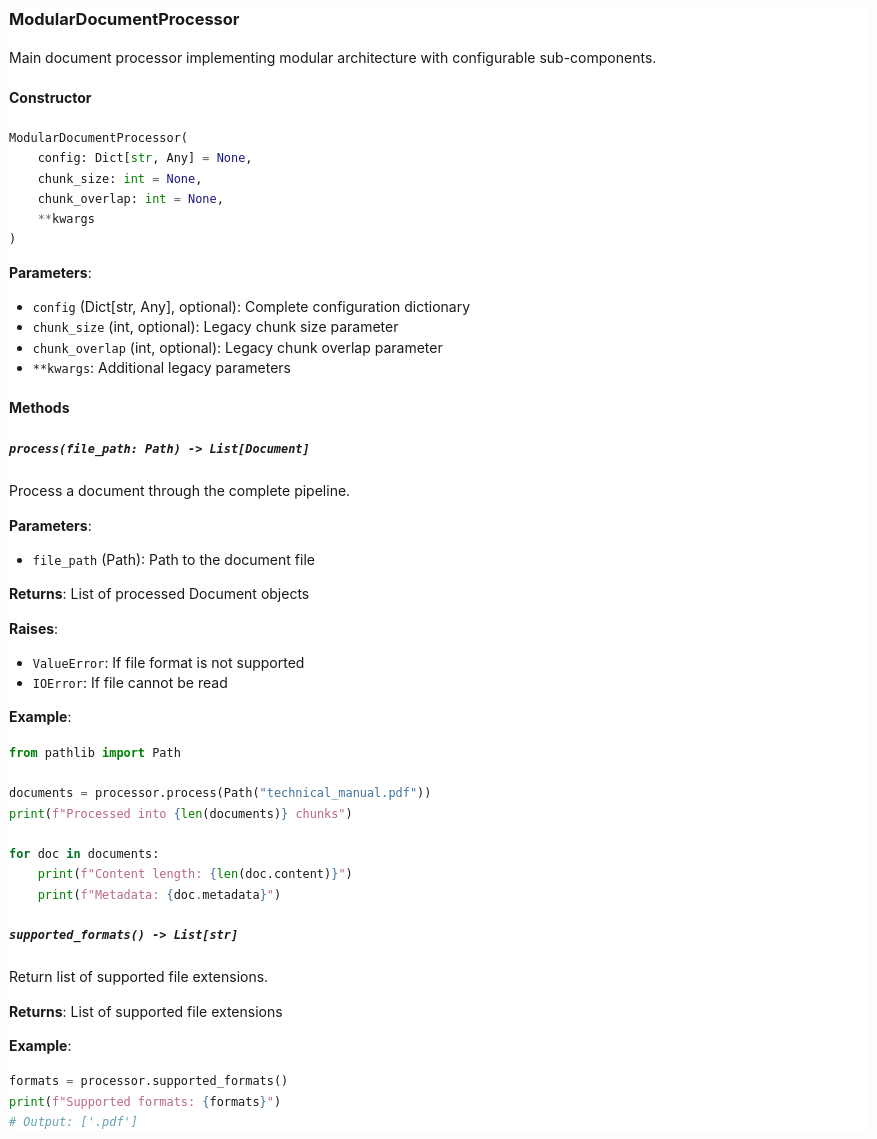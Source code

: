 
### ModularDocumentProcessor

Main document processor implementing modular architecture with configurable sub-components.

#### Constructor

```python
ModularDocumentProcessor(
    config: Dict[str, Any] = None,
    chunk_size: int = None,
    chunk_overlap: int = None,
    **kwargs
)
```

**Parameters**:
- `config` (Dict[str, Any], optional): Complete configuration dictionary
- `chunk_size` (int, optional): Legacy chunk size parameter
- `chunk_overlap` (int, optional): Legacy chunk overlap parameter
- `**kwargs`: Additional legacy parameters

#### Methods

##### `process(file_path: Path) -> List[Document]`

Process a document through the complete pipeline.

**Parameters**:
- `file_path` (Path): Path to the document file

**Returns**: List of processed Document objects

**Raises**:
- `ValueError`: If file format is not supported
- `IOError`: If file cannot be read

**Example**:
```python
from pathlib import Path

documents = processor.process(Path("technical_manual.pdf"))
print(f"Processed into {len(documents)} chunks")

for doc in documents:
    print(f"Content length: {len(doc.content)}")
    print(f"Metadata: {doc.metadata}")
```

##### `supported_formats() -> List[str]`

Return list of supported file extensions.

**Returns**: List of supported file extensions

**Example**:
```python
formats = processor.supported_formats()
print(f"Supported formats: {formats}")
# Output: ['.pdf']
```
